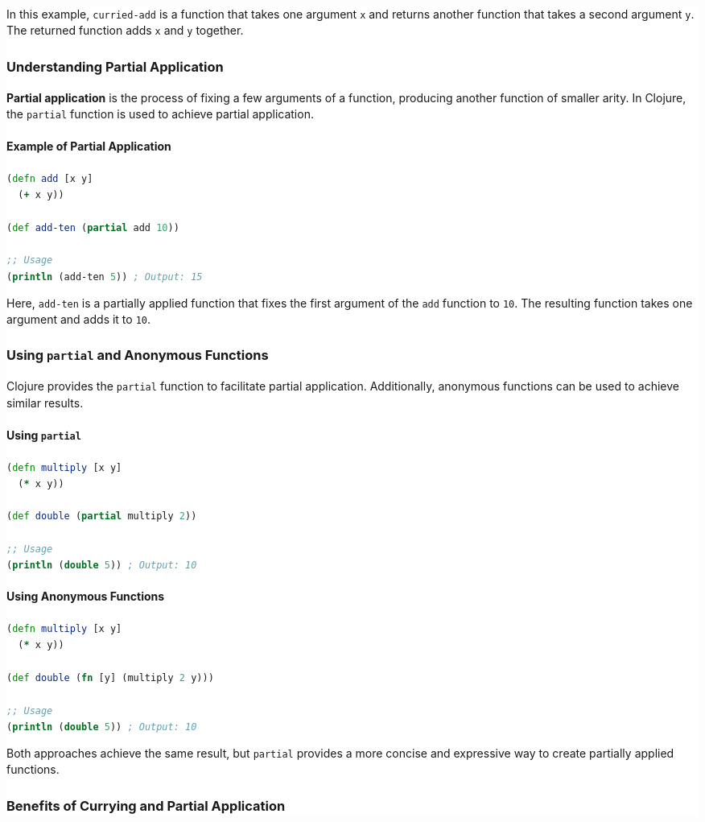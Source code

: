 In this example, `curried-add` is a function that takes one argument `x` and returns another function that takes a second argument `y`. The returned function adds `x` and `y` together.

### Understanding Partial Application

**Partial application** is the process of fixing a few arguments of a function, producing another function of smaller arity. In Clojure, the `partial` function is used to achieve partial application.

#### Example of Partial Application

```clojure
(defn add [x y]
  (+ x y))

(def add-ten (partial add 10))

;; Usage
(println (add-ten 5)) ; Output: 15
```

Here, `add-ten` is a partially applied function that fixes the first argument of the `add` function to `10`. The resulting function takes one argument and adds it to `10`.

### Using `partial` and Anonymous Functions

Clojure provides the `partial` function to facilitate partial application. Additionally, anonymous functions can be used to achieve similar results.

#### Using `partial`

```clojure
(defn multiply [x y]
  (* x y))

(def double (partial multiply 2))

;; Usage
(println (double 5)) ; Output: 10
```

#### Using Anonymous Functions

```clojure
(defn multiply [x y]
  (* x y))

(def double (fn [y] (multiply 2 y)))

;; Usage
(println (double 5)) ; Output: 10
```

Both approaches achieve the same result, but `partial` provides a more concise and expressive way to create partially applied functions.

### Benefits of Currying and Partial Application
